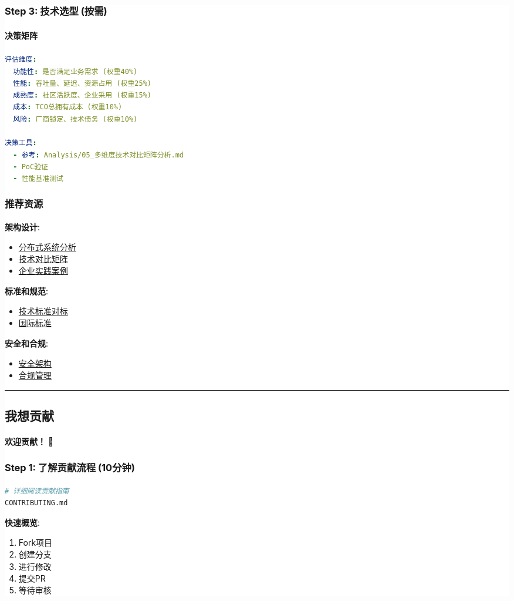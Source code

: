 ### Step 3: 技术选型 (按需)

#### 决策矩阵

```yaml
评估维度:
  功能性: 是否满足业务需求 (权重40%)
  性能: 吞吐量、延迟、资源占用 (权重25%)
  成熟度: 社区活跃度、企业采用 (权重15%)
  成本: TCO总拥有成本 (权重10%)
  风险: 厂商锁定、技术债务 (权重10%)

决策工具:
  - 参考: Analysis/05_多维度技术对比矩阵分析.md
  - PoC验证
  - 性能基准测试
```

### 推荐资源

**架构设计**:

- [分布式系统分析](formal_container/08_分布式系统深度分析/)
- [技术对比矩阵](Analysis/05_多维度技术对比矩阵分析.md)
- [企业实践案例](vShpere_VMware/12_企业级实践案例/)

**标准和规范**:

- [技术标准对标](formal_container/02_技术标准与规范/)
- [国际标准](formal_container/12_国际对标分析/)

**安全和合规**:

- [安全架构](Security/01_虚拟化容器化安全架构终极指南.md)
- [合规管理](vShpere_VMware/09_安全与合规管理/)

---

## 我想贡献

**欢迎贡献！** 🎉

### Step 1: 了解贡献流程 (10分钟)

```bash
# 详细阅读贡献指南
CONTRIBUTING.md
```

**快速概览**:

1. Fork项目
2. 创建分支
3. 进行修改
4. 提交PR
5. 等待审核
